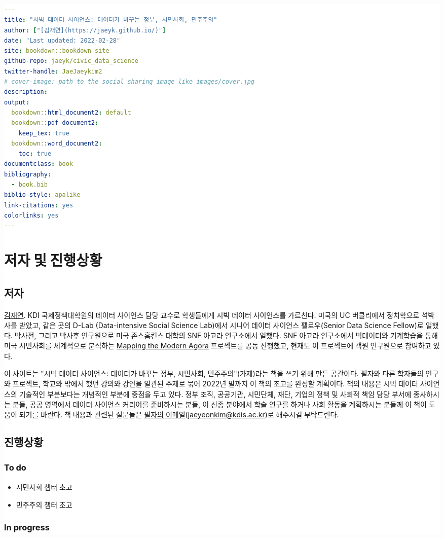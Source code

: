 ```yaml
---
title: "시빅 데이터 사이언스: 데이터가 바꾸는 정부, 시민사회, 민주주의"
author: ["[김재연](https://jaeyk.github.io/)"]
date: "Last updated: 2022-02-28"
site: bookdown::bookdown_site
github-repo: jaeyk/civic_data_science
twitter-handle: JaeJaeykim2
# cover-image: path to the social sharing image like images/cover.jpg
description:
output:
  bookdown::html_document2: default
  bookdown::pdf_document2:
    keep_tex: true
  bookdown::word_document2:
    toc: true
documentclass: book
bibliography:
  - book.bib
biblio-style: apalike
link-citations: yes
colorlinks: yes
---
```


# 저자 및 진행상황

## 저자

[김재연](https://jaeyk.github.io/). KDI 국제정책대학원의 데이터 사이언스 담당 교수로 학생들에게 시빅 데이터 사이언스를 가르친다. 미국의 UC 버클리에서 정치학으로 석박사를 받았고, 같은 곳의 D-Lab (Data-intensive Social Science Lab)에서 시니어 데이터 사이언스 펠로우(Senior Data Science Fellow)로 일했다. 박사전, 그리고 박사후 연구원으로 미국 존스홉킨스 대학의 SNF 아고라 연구소에서 일했다. SNF 아고라 연구소에서 빅데이터와 기계학습을 통해 미국 시민사회를 체계적으로 분석하는 [Mapping the Modern Agora](https://snfagora.jhu.edu/project/mapping-the-modern-agora/) 프로젝트를 공동 진행했고, 현재도 이 프로젝트에 객원 연구원으로 참여하고 있다.

이 사이트는 "시빅 데이터 사이언스: 데이터가 바꾸는 정부, 시민사회, 민주주의"(가제)라는 책을 쓰기 위해 만든 공간이다. 필자와 다른 학자들의 연구와 프로젝트, 학교와 밖에서 했던 강의와 강연을 일관된 주제로 묶어 2022년 말까지 이 책의 초고를 완성할 계획이다. 책의 내용은 시빅 데이터 사이언스의 기술적인 부분보다는 개념적인 부분에 중점을 두고 있다. 정부 조직, 공공기관, 시민단체, 재단, 기업의 정책 및 사회적 책임 담당 부서에 종사하시는 분들, 공공 영역에서 데이터 사이언스 커리어를 준비하시는 분들, 이 신종 분야에서 학술 연구를 하거나 사회 활동을 계획하시는 분들께 이 책이 도움이 되기를 바란다. 책 내용과 관련된 질문들은 [필자의 이메일](jaeyeonkim@kdis.ac.kr)(jaeyeonkim@kdis.ac.kr)로 해주시길 부탁드린다.

## 진행상황

### To do

- 시민사회 챕터 초고

- 민주주의 챕터 초고

### In progress
